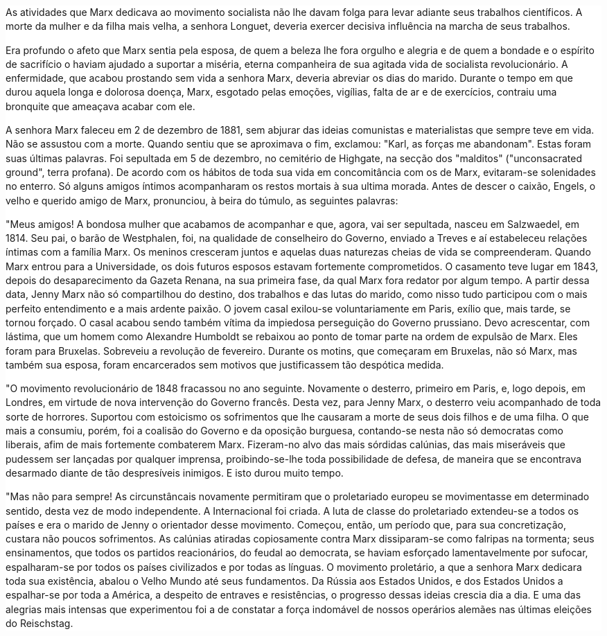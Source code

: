 As atividades que Marx dedicava ao movimento socialista não lhe davam folga para levar adiante seus trabalhos científicos. A morte da mulher e da filha mais velha, a senhora Longuet, deveria exercer decisiva influência na marcha de seus trabalhos.

Era profundo o afeto que Marx sentia pela esposa, de quem a beleza lhe fora orgulho e alegria e de quem a bondade e o espírito de sacrifício o haviam ajudado a suportar a miséria, eterna companheira de sua agitada vida de socialista revolucionário. A enfermidade, que acabou prostando sem vida a senhora Marx, deveria abreviar os dias do marido. Durante o tempo em que durou aquela longa e dolorosa doença, Marx, esgotado pelas emoções, vigílias, falta de ar e de exercícios, contraiu uma bronquite que ameaçava acabar com ele.

A senhora Marx faleceu em 2 de dezembro de 1881, sem abjurar das ideias comunistas e materialistas que sempre teve em vida. Não se assustou com a morte. Quando sentiu que se aproximava o fim, exclamou: "Karl, as forças me abandonam". Estas foram suas últimas palavras. Foi sepultada em 5 de dezembro, no cemitério de Highgate, na secção dos "malditos" ("unconsacrated ground", terra profana). De acordo com os hábitos de toda sua vida em concomitância com os de Marx, evitaram-se solenidades no enterro. Só alguns amigos íntimos acompanharam os restos mortais à sua ultima morada. Antes de descer o caixão, Engels, o velho e querido amigo de Marx, pronunciou, à beira do túmulo, as seguintes palavras:

"Meus amigos! A bondosa mulher que acabamos de acompanhar e que, agora, vai ser sepultada, nasceu em Salzwaedel, em 1814. Seu pai, o barão de Westphalen, foi, na qualidade de conselheiro do Governo, enviado a Treves e aí estabeleceu relações íntimas com a família Marx. Os meninos cresceram juntos e aquelas duas naturezas cheias de vida se compreenderam. Quando Marx entrou para a Universidade, os dois futuros esposos estavam fortemente comprometidos. O casamento teve lugar em 1843, depois do desaparecimento da Gazeta Renana, na sua primeira fase, da qual Marx fora redator por algum tempo. A partir dessa data, Jenny Marx não só compartilhou do destino, dos trabalhos e das lutas do marido, como nisso tudo participou com o mais perfeito entendimento e a mais ardente paixão. O jovem casal exilou-se voluntariamente em Paris, exílio que, mais tarde, se tornou forçado. O casal acabou sendo também vítima da impiedosa perseguição do Governo prussiano. Devo acrescentar, com lástima, que um homem como Alexandre Humboldt se rebaixou ao ponto de tomar parte na ordem de expulsão de Marx. Eles foram para Bruxelas. Sobreveiu a revolução de fevereiro. Durante os motins, que começaram em Bruxelas, não só Marx, mas também sua esposa, foram encarcerados sem motivos que justificassem tão despótica medida.

"O movimento revolucionário de 1848 fracassou no ano seguinte. Novamente o desterro, primeiro em Paris, e, logo depois, em Londres, em virtude de nova intervenção do Governo francês. Desta vez, para Jenny Marx, o desterro veiu acompanhado de toda sorte de horrores. Suportou com estoicismo os sofrimentos que lhe causaram a morte de seus dois filhos e de uma filha. O que mais a consumiu, porém, foi a coalisão do Governo e da oposição burguesa, contando-se nesta não só democratas como liberais, afim de mais fortemente combaterem Marx. Fizeram-no alvo das mais sórdidas calúnias, das mais miseráveis que pudessem ser lançadas por qualquer imprensa, proibindo-se-lhe toda possibilidade de defesa, de maneira que se encontrava desarmado diante de tão despresíveis inimigos. E isto durou muito tempo.

"Mas não para sempre! As circunstâncais novamente permitiram que o proletariado europeu se movimentasse em determinado sentido, desta vez de modo independente. A Internacional foi criada. A luta de classe do proletariado extendeu-se a todos os países e era o marido de Jenny o orientador desse movimento. Começou, então, um período que, para sua concretização, custara não poucos sofrimentos. As calúnias atiradas copiosamente contra Marx dissiparam-se como falripas na tormenta; seus ensinamentos, que todos os partidos reacionários, do feudal ao democrata, se haviam esforçado lamentavelmente por sufocar, espalharam-se por todos os países civilizados e por todas as línguas. O movimento proletário, a que a senhora Marx dedicara toda sua existência, abalou o Velho Mundo até seus fundamentos. Da Rússia aos Estados Unidos, e dos Estados Unidos a espalhar-se por toda a América, a despeito de entraves e resistências, o progresso dessas ideias crescia dia a dia. E uma das alegrias mais intensas que experimentou foi a de constatar a força indomável de nossos operários alemães nas últimas eleições do Reischstag.

